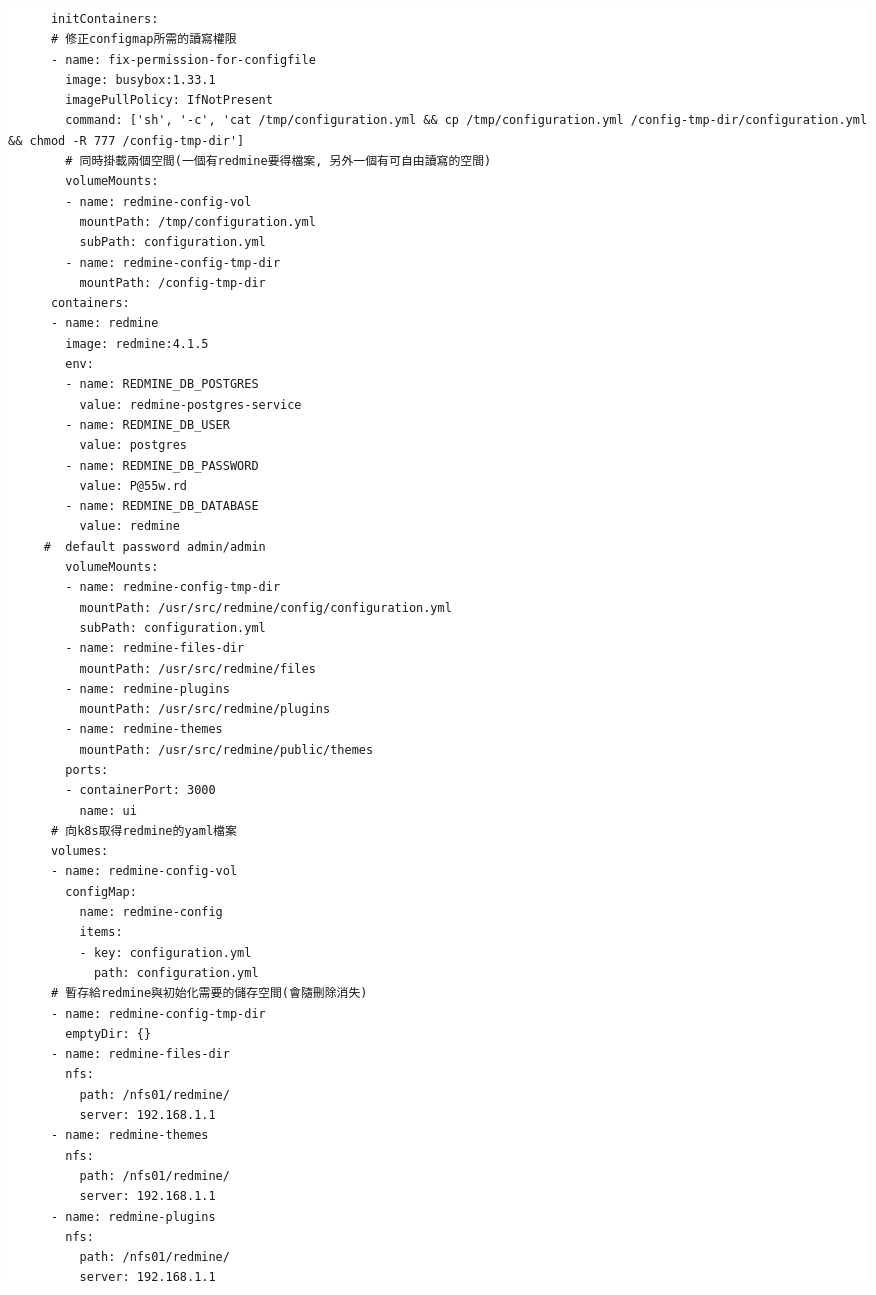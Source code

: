    ```
         initContainers:
         # 修正configmap所需的讀寫權限
         - name: fix-permission-for-configfile
           image: busybox:1.33.1
           imagePullPolicy: IfNotPresent
           command: ['sh', '-c', 'cat /tmp/configuration.yml && cp /tmp/configuration.yml /config-tmp-dir/configuration.yml && chmod -R 777 /config-tmp-dir']
           # 同時掛載兩個空間(一個有redmine要得檔案, 另外一個有可自由讀寫的空間)
           volumeMounts:
           - name: redmine-config-vol
             mountPath: /tmp/configuration.yml
             subPath: configuration.yml
           - name: redmine-config-tmp-dir
             mountPath: /config-tmp-dir
         containers:
         - name: redmine
           image: redmine:4.1.5
           env:
           - name: REDMINE_DB_POSTGRES
             value: redmine-postgres-service
           - name: REDMINE_DB_USER
             value: postgres
           - name: REDMINE_DB_PASSWORD
             value: P@55w.rd
           - name: REDMINE_DB_DATABASE
             value: redmine
        #  default password admin/admin
           volumeMounts:
           - name: redmine-config-tmp-dir
             mountPath: /usr/src/redmine/config/configuration.yml
             subPath: configuration.yml
           - name: redmine-files-dir
             mountPath: /usr/src/redmine/files
           - name: redmine-plugins
             mountPath: /usr/src/redmine/plugins
           - name: redmine-themes
             mountPath: /usr/src/redmine/public/themes        
           ports:
           - containerPort: 3000
             name: ui
         # 向k8s取得redmine的yaml檔案
         volumes:
         - name: redmine-config-vol
           configMap:
             name: redmine-config
             items:
             - key: configuration.yml
               path: configuration.yml
         # 暫存給redmine與初始化需要的儲存空間(會隨刪除消失)
         - name: redmine-config-tmp-dir
           emptyDir: {}
         - name: redmine-files-dir
           nfs:
             path: /nfs01/redmine/
             server: 192.168.1.1
         - name: redmine-themes
           nfs:
             path: /nfs01/redmine/
             server: 192.168.1.1 
         - name: redmine-plugins
           nfs:
             path: /nfs01/redmine/
             server: 192.168.1.1  
   ```